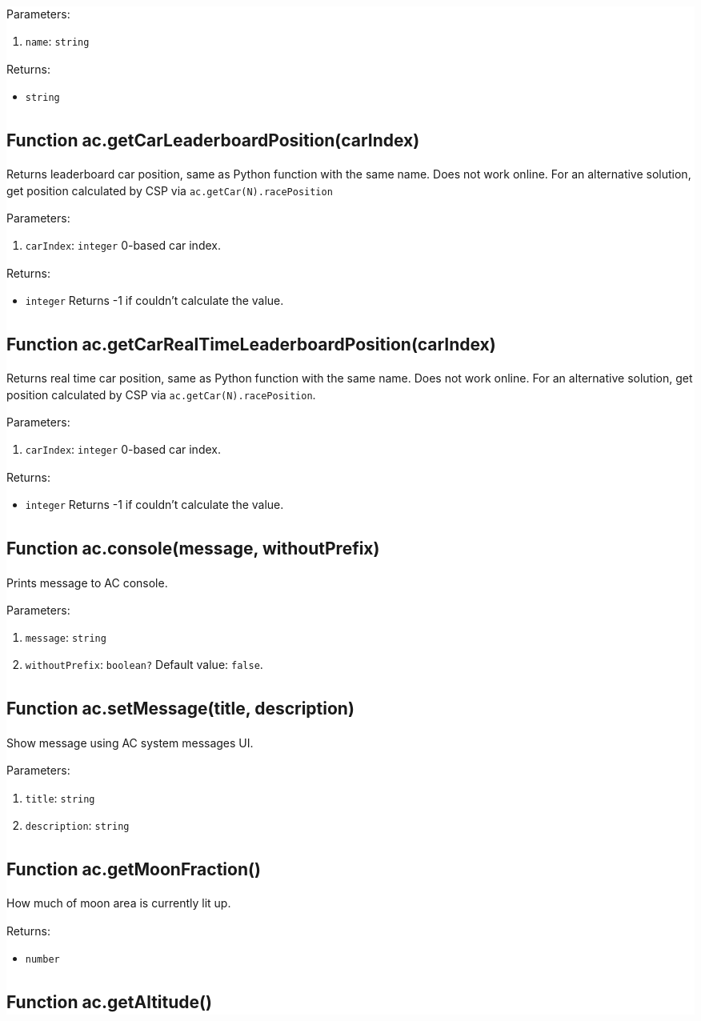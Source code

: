   Parameters:

  1. `name`: `string`

  Returns:

  - `string`
## Function ac.getCarLeaderboardPosition(carIndex)
Returns leaderboard car position, same as Python function with the same name. Does not work online. For an alternative solution,
get position calculated by CSP via `ac.getCar(N).racePosition`

  Parameters:

  1. `carIndex`: `integer` 0-based car index.

  Returns:

  - `integer` Returns -1 if couldn’t calculate the value.
## Function ac.getCarRealTimeLeaderboardPosition(carIndex)
Returns real time car position, same as Python function with the same name. Does not work online. For an alternative solution,
get position calculated by CSP via `ac.getCar(N).racePosition`.

  Parameters:

  1. `carIndex`: `integer` 0-based car index.

  Returns:

  - `integer` Returns -1 if couldn’t calculate the value.
## Function ac.console(message, withoutPrefix)
Prints message to AC console.

  Parameters:

  1. `message`: `string`

  2. `withoutPrefix`: `boolean?` Default value: `false`.
## Function ac.setMessage(title, description)
Show message using AC system messages UI.

  Parameters:

  1. `title`: `string`

  2. `description`: `string`
## Function ac.getMoonFraction()
How much of moon area is currently lit up.

  Returns:

  - `number`
## Function ac.getAltitude()
